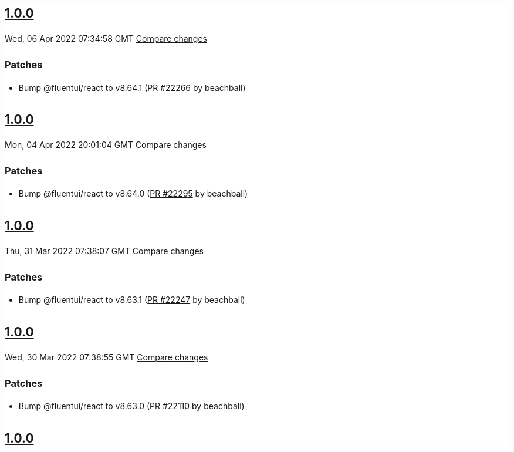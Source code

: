 ## [1.0.0](https://github.com/microsoft/fluentui/tree/@fluentui/ssr-tests_v1.0.0)

Wed, 06 Apr 2022 07:34:58 GMT 
[Compare changes](https://github.com/microsoft/fluentui/compare/@fluentui/ssr-tests_v1.0.0..@fluentui/ssr-tests_v1.0.0)

### Patches

- Bump @fluentui/react to v8.64.1 ([PR #22266](https://github.com/microsoft/fluentui/pull/22266) by beachball)

## [1.0.0](https://github.com/microsoft/fluentui/tree/@fluentui/ssr-tests_v1.0.0)

Mon, 04 Apr 2022 20:01:04 GMT 
[Compare changes](https://github.com/microsoft/fluentui/compare/@fluentui/ssr-tests_v1.0.0..@fluentui/ssr-tests_v1.0.0)

### Patches

- Bump @fluentui/react to v8.64.0 ([PR #22295](https://github.com/microsoft/fluentui/pull/22295) by beachball)

## [1.0.0](https://github.com/microsoft/fluentui/tree/@fluentui/ssr-tests_v1.0.0)

Thu, 31 Mar 2022 07:38:07 GMT 
[Compare changes](https://github.com/microsoft/fluentui/compare/@fluentui/ssr-tests_v1.0.0..@fluentui/ssr-tests_v1.0.0)

### Patches

- Bump @fluentui/react to v8.63.1 ([PR #22247](https://github.com/microsoft/fluentui/pull/22247) by beachball)

## [1.0.0](https://github.com/microsoft/fluentui/tree/@fluentui/ssr-tests_v1.0.0)

Wed, 30 Mar 2022 07:38:55 GMT 
[Compare changes](https://github.com/microsoft/fluentui/compare/@fluentui/ssr-tests_v1.0.0..@fluentui/ssr-tests_v1.0.0)

### Patches

- Bump @fluentui/react to v8.63.0 ([PR #22110](https://github.com/microsoft/fluentui/pull/22110) by beachball)

## [1.0.0](https://github.com/microsoft/fluentui/tree/@fluentui/ssr-tests_v1.0.0)
